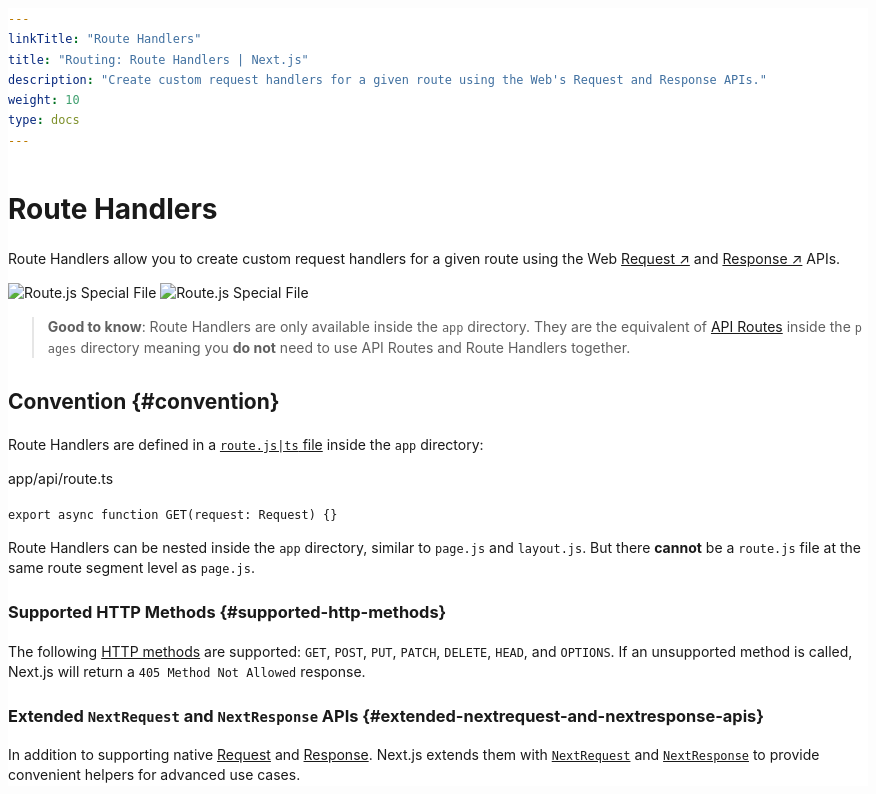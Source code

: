 ```yaml
---
linkTitle: "Route Handlers"
title: "Routing: Route Handlers | Next.js"
description: "Create custom request handlers for a given route using the Web's Request and Response APIs."
weight: 10
type: docs
---
```


# Route Handlers

Route Handlers allow you to create custom request handlers for a given route using the Web [Request ↗](https://developer.mozilla.org/docs/Web/API/Request) and [Response ↗](https://developer.mozilla.org/docs/Web/API/Response) APIs.

![Route.js Special File](/assets/nextjs/13.5/docs/light/route-special-file.png)
![Route.js Special File](/assets/nextjs/13.5/docs/dark/route-special-file.png)

> **Good to know**: Route Handlers are only available inside the `app` directory. They are the equivalent of [API Routes](/docs/pages/building-your-application/routing/api-routes.html) inside the `pages` directory meaning you **do not** need to use API Routes and Route Handlers together.
> 

## Convention {#convention}

Route Handlers are defined in a [`route.js|ts` file](/docs/app/api-reference/file-conventions/route.html) inside the `app` directory:


app/api/route.ts
```
export async function GET(request: Request) {}
```

Route Handlers can be nested inside the `app` directory, similar to `page.js` and `layout.js`. But there **cannot** be a `route.js` file at the same route segment level as `page.js`.

### Supported HTTP Methods {#supported-http-methods}

The following [HTTP methods](https://developer.mozilla.org/docs/Web/HTTP/Methods) are supported: `GET`, `POST`, `PUT`, `PATCH`, `DELETE`, `HEAD`, and `OPTIONS`. If an unsupported method is called, Next.js will return a `405 Method Not Allowed` response.

### Extended `NextRequest` and `NextResponse` APIs {#extended-nextrequest-and-nextresponse-apis}

In addition to supporting native [Request](https://developer.mozilla.org/docs/Web/API/Request) and [Response](https://developer.mozilla.org/docs/Web/API/Response). Next.js extends them with
[`NextRequest`](/docs/app/api-reference/functions/next-request.html) and [`NextResponse`](/docs/app/api-reference/functions/next-response.html) to provide convenient helpers for advanced use cases.
